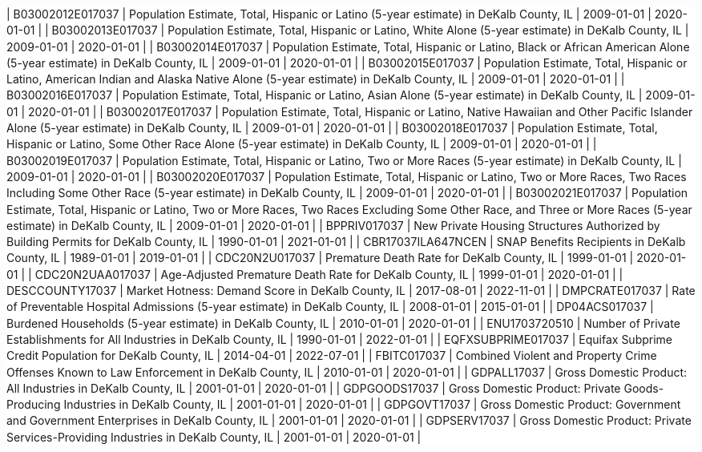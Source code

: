| B03002012E017037          | Population Estimate, Total, Hispanic or Latino (5-year estimate) in DeKalb County, IL                                                                                      | 2009-01-01          | 2020-01-01        |
| B03002013E017037          | Population Estimate, Total, Hispanic or Latino, White Alone (5-year estimate) in DeKalb County, IL                                                                         | 2009-01-01          | 2020-01-01        |
| B03002014E017037          | Population Estimate, Total, Hispanic or Latino, Black or African American Alone (5-year estimate) in DeKalb County, IL                                                     | 2009-01-01          | 2020-01-01        |
| B03002015E017037          | Population Estimate, Total, Hispanic or Latino, American Indian and Alaska Native Alone (5-year estimate) in DeKalb County, IL                                             | 2009-01-01          | 2020-01-01        |
| B03002016E017037          | Population Estimate, Total, Hispanic or Latino, Asian Alone (5-year estimate) in DeKalb County, IL                                                                         | 2009-01-01          | 2020-01-01        |
| B03002017E017037          | Population Estimate, Total, Hispanic or Latino, Native Hawaiian and Other Pacific Islander Alone (5-year estimate) in DeKalb County, IL                                    | 2009-01-01          | 2020-01-01        |
| B03002018E017037          | Population Estimate, Total, Hispanic or Latino, Some Other Race Alone (5-year estimate) in DeKalb County, IL                                                               | 2009-01-01          | 2020-01-01        |
| B03002019E017037          | Population Estimate, Total, Hispanic or Latino, Two or More Races (5-year estimate) in DeKalb County, IL                                                                   | 2009-01-01          | 2020-01-01        |
| B03002020E017037          | Population Estimate, Total, Hispanic or Latino, Two or More Races, Two Races Including Some Other Race (5-year estimate) in DeKalb County, IL                              | 2009-01-01          | 2020-01-01        |
| B03002021E017037          | Population Estimate, Total, Hispanic or Latino, Two or More Races, Two Races Excluding Some Other Race, and Three or More Races (5-year estimate) in DeKalb County, IL     | 2009-01-01          | 2020-01-01        |
| BPPRIV017037              | New Private Housing Structures Authorized by Building Permits for DeKalb County, IL                                                                                        | 1990-01-01          | 2021-01-01        |
| CBR17037ILA647NCEN        | SNAP Benefits Recipients in DeKalb County, IL                                                                                                                              | 1989-01-01          | 2019-01-01        |
| CDC20N2U017037            | Premature Death Rate for DeKalb County, IL                                                                                                                                 | 1999-01-01          | 2020-01-01        |
| CDC20N2UAA017037          | Age-Adjusted Premature Death Rate for DeKalb County, IL                                                                                                                    | 1999-01-01          | 2020-01-01        |
| DESCCOUNTY17037           | Market Hotness: Demand Score in DeKalb County, IL                                                                                                                          | 2017-08-01          | 2022-11-01        |
| DMPCRATE017037            | Rate of Preventable Hospital Admissions (5-year estimate) in DeKalb County, IL                                                                                             | 2008-01-01          | 2015-01-01        |
| DP04ACS017037             | Burdened Households (5-year estimate) in DeKalb County, IL                                                                                                                 | 2010-01-01          | 2020-01-01        |
| ENU1703720510             | Number of Private Establishments for All Industries in DeKalb County, IL                                                                                                   | 1990-01-01          | 2022-01-01        |
| EQFXSUBPRIME017037        | Equifax Subprime Credit Population for DeKalb County, IL                                                                                                                   | 2014-04-01          | 2022-07-01        |
| FBITC017037               | Combined Violent and Property Crime Offenses Known to Law Enforcement in DeKalb County, IL                                                                                 | 2010-01-01          | 2020-01-01        |
| GDPALL17037               | Gross Domestic Product: All Industries in DeKalb County, IL                                                                                                                | 2001-01-01          | 2020-01-01        |
| GDPGOODS17037             | Gross Domestic Product: Private Goods-Producing Industries in DeKalb County, IL                                                                                            | 2001-01-01          | 2020-01-01        |
| GDPGOVT17037              | Gross Domestic Product: Government and Government Enterprises in DeKalb County, IL                                                                                         | 2001-01-01          | 2020-01-01        |
| GDPSERV17037              | Gross Domestic Product: Private Services-Providing Industries in DeKalb County, IL                                                                                         | 2001-01-01          | 2020-01-01        |